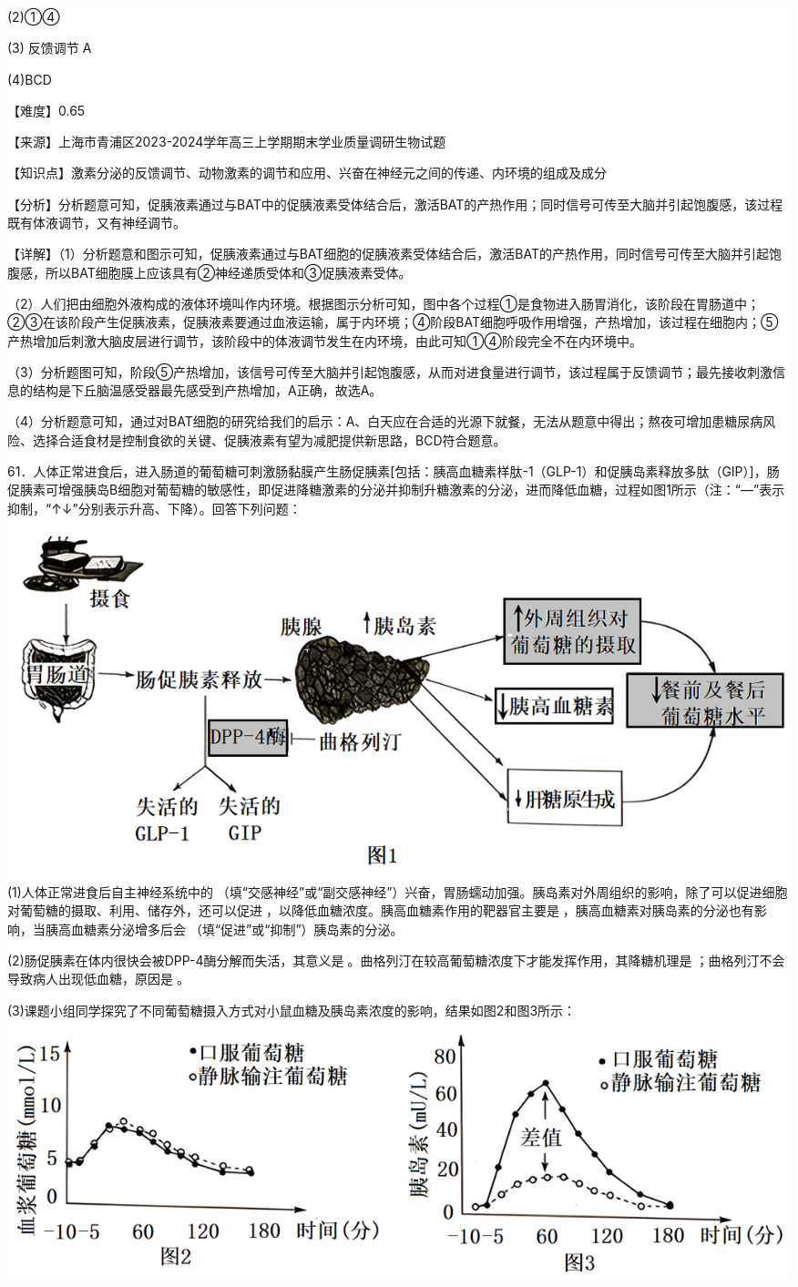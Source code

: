 (2)①④

(3)     反馈调节     A

(4)BCD

【难度】0.65

【来源】上海市青浦区2023-2024学年高三上学期期末学业质量调研生物试题

【知识点】激素分泌的反馈调节、动物激素的调节和应用、兴奋在神经元之间的传递、内环境的组成及成分

【分析】分析题意可知，促胰液素通过与BAT中的促胰液素受体结合后，激活BAT的产热作用；同时信号可传至大脑并引起饱腹感，该过程既有体液调节，又有神经调节。

【详解】（1）分析题意和图示可知，促胰液素通过与BAT细胞的促胰液素受体结合后，激活BAT的产热作用，同时信号可传至大脑并引起饱腹感，所以BAT细胞膜上应该具有②神经递质受体和③促胰液素受体。

（2）人们把由细胞外液构成的液体环境叫作内环境。根据图示分析可知，图中各个过程①是食物进入肠胃消化，该阶段在胃肠道中；②③在该阶段产生促胰液素，促胰液素要通过血液运输，属于内环境；④阶段BAT细胞呼吸作用增强，产热增加，该过程在细胞内；⑤产热增加后刺激大脑皮层进行调节，该阶段中的体液调节发生在内环境，由此可知①④阶段完全不在内环境中。

（3）分析题图可知，阶段⑤产热增加，该信号可传至大脑并引起饱腹感，从而对进食量进行调节，该过程属于反馈调节；最先接收刺激信息的结构是下丘脑温感受器最先感受到产热增加，A正确，故选A。

（4）分析题意可知，通过对BAT细胞的研究给我们的启示：A、白天应在合适的光源下就餐，无法从题意中得出；熬夜可增加患糖尿病风险、选择合适食材是控制食欲的关键、促胰液素有望为减肥提供新思路，BCD符合题意。

61．人体正常进食后，进入肠道的葡萄糖可刺激肠黏膜产生肠促胰素[包括：胰高血糖素样肽-1（GLP-1）和促胰岛素释放多肽（GIP）]，肠促胰素可增强胰岛B细胞对葡萄糖的敏感性，即促进降糖激素的分泌并抑制升糖激素的分泌，进而降低血糖，过程如图1所示（注：“—”表示抑制，“↑↓”分别表示升高、下降）。回答下列问题：

![Image](images_smart\image28.png)

(1)人体正常进食后自主神经系统中的        （填“交感神经”或“副交感神经”）兴奋，胃肠蠕动加强。胰岛素对外周组织的影响，除了可以促进细胞对葡萄糖的摄取、利用、储存外，还可以促进        ，以降低血糖浓度。胰高血糖素作用的靶器官主要是        ，胰高血糖素对胰岛素的分泌也有影响，当胰高血糖素分泌增多后会        （填“促进”或“抑制”）胰岛素的分泌。

(2)肠促胰素在体内很快会被DPP-4酶分解而失活，其意义是             。曲格列汀在较高葡萄糖浓度下才能发挥作用，其降糖机理是              ；曲格列汀不会导致病人出现低血糖，原因是           。

(3)课题小组同学探究了不同葡萄糖摄入方式对小鼠血糖及胰岛素浓度的影响，结果如图2和图3所示：

![Image](images_smart\image29.png)